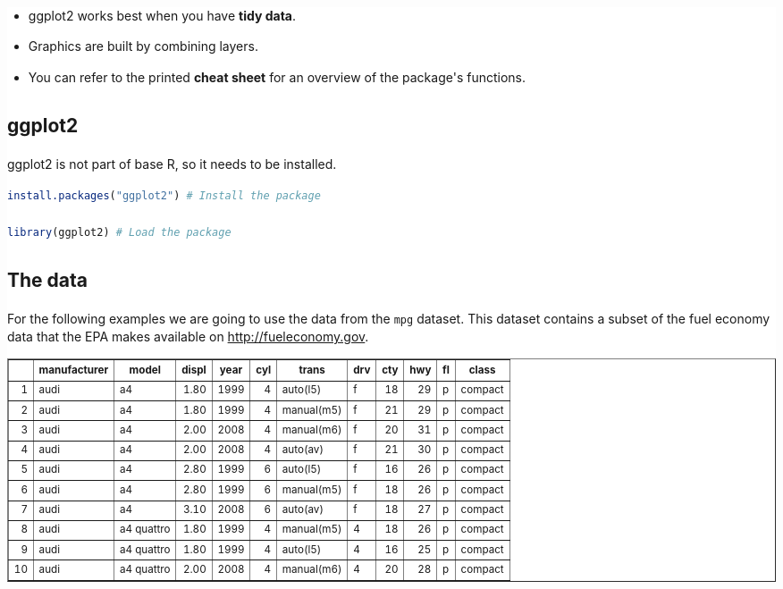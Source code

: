 - ggplot2 works best when you have **tidy data**.

- Graphics are built by combining layers.

- You can refer to the printed **cheat sheet** for an overview of the package's functions.

## ggplot2

ggplot2 is not part of base R, so it needs to be installed.


```r
install.packages("ggplot2") # Install the package

library(ggplot2) # Load the package
```

## The data

For the following examples we are going to use the data from the `mpg` dataset. This dataset contains a subset of the fuel economy data that the EPA makes available on http://fueleconomy.gov. 

<small>


<table border=1>
<tr> <th>  </th> <th> manufacturer </th> <th> model </th> <th> displ </th> <th> year </th> <th> cyl </th> <th> trans </th> <th> drv </th> <th> cty </th> <th> hwy </th> <th> fl </th> <th> class </th>  </tr>
  <tr> <td align="right"> 1 </td> <td> audi </td> <td> a4 </td> <td align="right"> 1.80 </td> <td align="right"> 1999 </td> <td align="right">   4 </td> <td> auto(l5) </td> <td> f </td> <td align="right">  18 </td> <td align="right">  29 </td> <td> p </td> <td> compact </td> </tr>
  <tr> <td align="right"> 2 </td> <td> audi </td> <td> a4 </td> <td align="right"> 1.80 </td> <td align="right"> 1999 </td> <td align="right">   4 </td> <td> manual(m5) </td> <td> f </td> <td align="right">  21 </td> <td align="right">  29 </td> <td> p </td> <td> compact </td> </tr>
  <tr> <td align="right"> 3 </td> <td> audi </td> <td> a4 </td> <td align="right"> 2.00 </td> <td align="right"> 2008 </td> <td align="right">   4 </td> <td> manual(m6) </td> <td> f </td> <td align="right">  20 </td> <td align="right">  31 </td> <td> p </td> <td> compact </td> </tr>
  <tr> <td align="right"> 4 </td> <td> audi </td> <td> a4 </td> <td align="right"> 2.00 </td> <td align="right"> 2008 </td> <td align="right">   4 </td> <td> auto(av) </td> <td> f </td> <td align="right">  21 </td> <td align="right">  30 </td> <td> p </td> <td> compact </td> </tr>
  <tr> <td align="right"> 5 </td> <td> audi </td> <td> a4 </td> <td align="right"> 2.80 </td> <td align="right"> 1999 </td> <td align="right">   6 </td> <td> auto(l5) </td> <td> f </td> <td align="right">  16 </td> <td align="right">  26 </td> <td> p </td> <td> compact </td> </tr>
  <tr> <td align="right"> 6 </td> <td> audi </td> <td> a4 </td> <td align="right"> 2.80 </td> <td align="right"> 1999 </td> <td align="right">   6 </td> <td> manual(m5) </td> <td> f </td> <td align="right">  18 </td> <td align="right">  26 </td> <td> p </td> <td> compact </td> </tr>
  <tr> <td align="right"> 7 </td> <td> audi </td> <td> a4 </td> <td align="right"> 3.10 </td> <td align="right"> 2008 </td> <td align="right">   6 </td> <td> auto(av) </td> <td> f </td> <td align="right">  18 </td> <td align="right">  27 </td> <td> p </td> <td> compact </td> </tr>
  <tr> <td align="right"> 8 </td> <td> audi </td> <td> a4 quattro </td> <td align="right"> 1.80 </td> <td align="right"> 1999 </td> <td align="right">   4 </td> <td> manual(m5) </td> <td> 4 </td> <td align="right">  18 </td> <td align="right">  26 </td> <td> p </td> <td> compact </td> </tr>
  <tr> <td align="right"> 9 </td> <td> audi </td> <td> a4 quattro </td> <td align="right"> 1.80 </td> <td align="right"> 1999 </td> <td align="right">   4 </td> <td> auto(l5) </td> <td> 4 </td> <td align="right">  16 </td> <td align="right">  25 </td> <td> p </td> <td> compact </td> </tr>
  <tr> <td align="right"> 10 </td> <td> audi </td> <td> a4 quattro </td> <td align="right"> 2.00 </td> <td align="right"> 2008 </td> <td align="right">   4 </td> <td> manual(m6) </td> <td> 4 </td> <td align="right">  20 </td> <td align="right">  28 </td> <td> p </td> <td> compact </td> </tr>
   </table>
</small>
